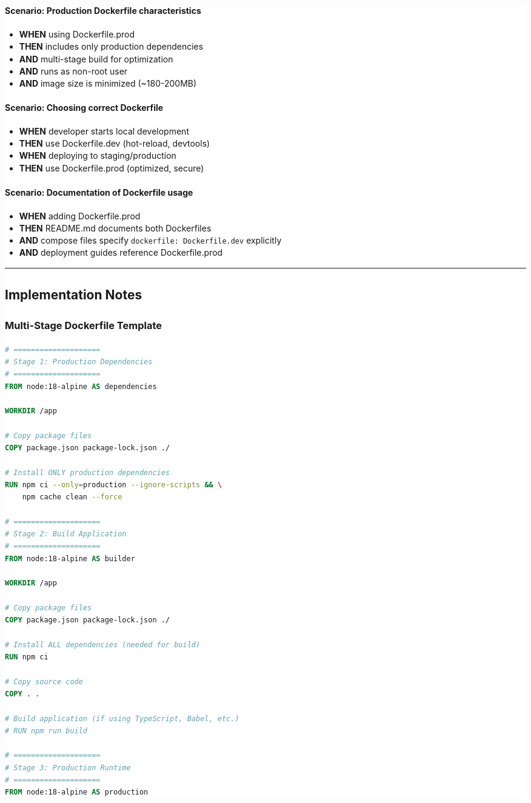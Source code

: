 #### Scenario: Production Dockerfile characteristics
- **WHEN** using Dockerfile.prod
- **THEN** includes only production dependencies
- **AND** multi-stage build for optimization
- **AND** runs as non-root user
- **AND** image size is minimized (~180-200MB)

#### Scenario: Choosing correct Dockerfile
- **WHEN** developer starts local development
- **THEN** use Dockerfile.dev (hot-reload, devtools)
- **WHEN** deploying to staging/production
- **THEN** use Dockerfile.prod (optimized, secure)

#### Scenario: Documentation of Dockerfile usage
- **WHEN** adding Dockerfile.prod
- **THEN** README.md documents both Dockerfiles
- **AND** compose files specify `dockerfile: Dockerfile.dev` explicitly
- **AND** deployment guides reference Dockerfile.prod

---

## Implementation Notes

### Multi-Stage Dockerfile Template

```dockerfile
# ====================
# Stage 1: Production Dependencies
# ====================
FROM node:18-alpine AS dependencies

WORKDIR /app

# Copy package files
COPY package.json package-lock.json ./

# Install ONLY production dependencies
RUN npm ci --only=production --ignore-scripts && \
    npm cache clean --force

# ====================
# Stage 2: Build Application
# ====================
FROM node:18-alpine AS builder

WORKDIR /app

# Copy package files
COPY package.json package-lock.json ./

# Install ALL dependencies (needed for build)
RUN npm ci

# Copy source code
COPY . .

# Build application (if using TypeScript, Babel, etc.)
# RUN npm run build

# ====================
# Stage 3: Production Runtime
# ====================
FROM node:18-alpine AS production
```